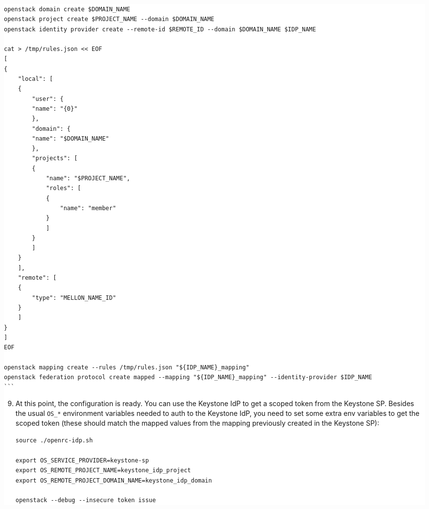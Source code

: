     openstack domain create $DOMAIN_NAME
    openstack project create $PROJECT_NAME --domain $DOMAIN_NAME
    openstack identity provider create --remote-id $REMOTE_ID --domain $DOMAIN_NAME $IDP_NAME

    cat > /tmp/rules.json << EOF
    [
    {
        "local": [
        {
            "user": {
            "name": "{0}"
            },
            "domain": {
            "name": "$DOMAIN_NAME"
            },
            "projects": [
            {
                "name": "$PROJECT_NAME",
                "roles": [
                {
                    "name": "member"
                }
                ]
            }
            ]
        }
        ],
        "remote": [
        {
            "type": "MELLON_NAME_ID"
        }
        ]
    }
    ]
    EOF

    openstack mapping create --rules /tmp/rules.json "${IDP_NAME}_mapping"
    openstack federation protocol create mapped --mapping "${IDP_NAME}_mapping" --identity-provider $IDP_NAME
    ```

9. At this point, the configuration is ready. You can use the Keystone IdP to get a scoped token from the Keystone SP. Besides the usual `OS_*` environment variables needed to auth to the Keystone IdP, you need to set some extra env variables to get the scoped token (these should match the mapped values from the mapping previously created in the Keystone SP):

    ```
    source ./openrc-idp.sh

    export OS_SERVICE_PROVIDER=keystone-sp
    export OS_REMOTE_PROJECT_NAME=keystone_idp_project
    export OS_REMOTE_PROJECT_DOMAIN_NAME=keystone_idp_domain

    openstack --debug --insecure token issue
    ```
